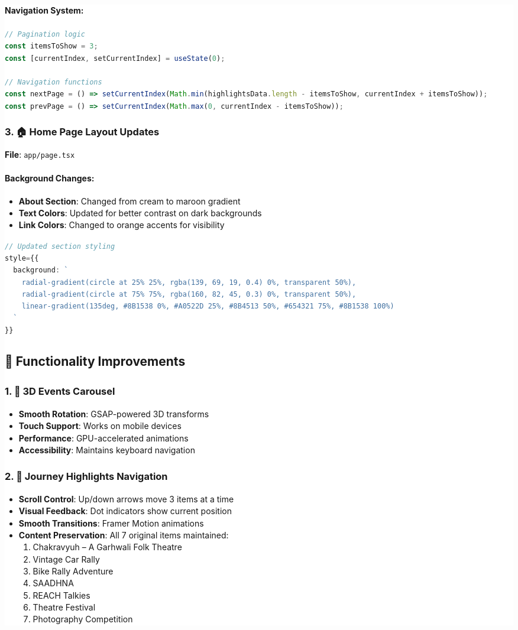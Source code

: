
#### Navigation System:
```typescript
// Pagination logic
const itemsToShow = 3;
const [currentIndex, setCurrentIndex] = useState(0);

// Navigation functions
const nextPage = () => setCurrentIndex(Math.min(highlightsData.length - itemsToShow, currentIndex + itemsToShow));
const prevPage = () => setCurrentIndex(Math.max(0, currentIndex - itemsToShow));
```

### 3. 🏠 Home Page Layout Updates
**File**: `app/page.tsx`

#### Background Changes:
- **About Section**: Changed from cream to maroon gradient
- **Text Colors**: Updated for better contrast on dark backgrounds
- **Link Colors**: Changed to orange accents for visibility

```typescript
// Updated section styling
style={{ 
  background: `
    radial-gradient(circle at 25% 25%, rgba(139, 69, 19, 0.4) 0%, transparent 50%),
    radial-gradient(circle at 75% 75%, rgba(160, 82, 45, 0.3) 0%, transparent 50%),
    linear-gradient(135deg, #8B1538 0%, #A0522D 25%, #8B4513 50%, #654321 75%, #8B1538 100%)
  `
}}
```

## 🎯 Functionality Improvements

### 1. 🎠 3D Events Carousel
- **Smooth Rotation**: GSAP-powered 3D transforms
- **Touch Support**: Works on mobile devices
- **Performance**: GPU-accelerated animations
- **Accessibility**: Maintains keyboard navigation

### 2. 📜 Journey Highlights Navigation
- **Scroll Control**: Up/down arrows move 3 items at a time
- **Visual Feedback**: Dot indicators show current position
- **Smooth Transitions**: Framer Motion animations
- **Content Preservation**: All 7 original items maintained:
  1. Chakravyuh – A Garhwali Folk Theatre
  2. Vintage Car Rally
  3. Bike Rally Adventure
  4. SAADHNA
  5. REACH Talkies
  6. Theatre Festival
  7. Photography Competition
